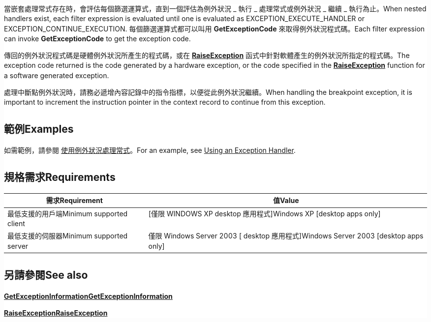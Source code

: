 <span data-ttu-id="49e3c-199">當嵌套處理常式存在時，會評估每個篩選運算式，直到一個評估為例外狀況 \_ 執行 \_ 處理常式或例外狀況 \_ 繼續 \_ 執行為止。</span><span class="sxs-lookup"><span data-stu-id="49e3c-199">When nested handlers exist, each filter expression is evaluated until one is evaluated as EXCEPTION\_EXECUTE\_HANDLER or EXCEPTION\_CONTINUE\_EXECUTION.</span></span> <span data-ttu-id="49e3c-200">每個篩選運算式都可以叫用 **GetExceptionCode** 來取得例外狀況程式碼。</span><span class="sxs-lookup"><span data-stu-id="49e3c-200">Each filter expression can invoke **GetExceptionCode** to get the exception code.</span></span>

<span data-ttu-id="49e3c-201">傳回的例外狀況程式碼是硬體例外狀況所產生的程式碼，或在 [**RaiseException**](/windows/win32/api/errhandlingapi/nf-errhandlingapi-raiseexception) 函式中針對軟體產生的例外狀況所指定的程式碼。</span><span class="sxs-lookup"><span data-stu-id="49e3c-201">The exception code returned is the code generated by a hardware exception, or the code specified in the [**RaiseException**](/windows/win32/api/errhandlingapi/nf-errhandlingapi-raiseexception) function for a software generated exception.</span></span>

<span data-ttu-id="49e3c-202">處理中斷點例外狀況時，請務必遞增內容記錄中的指令指標，以便從此例外狀況繼續。</span><span class="sxs-lookup"><span data-stu-id="49e3c-202">When handling the breakpoint exception, it is important to increment the instruction pointer in the context record to continue from this exception.</span></span>

## <a name="examples"></a><span data-ttu-id="49e3c-203">範例</span><span class="sxs-lookup"><span data-stu-id="49e3c-203">Examples</span></span>

<span data-ttu-id="49e3c-204">如需範例，請參閱 [使用例外狀況處理常式](using-an-exception-handler.md)。</span><span class="sxs-lookup"><span data-stu-id="49e3c-204">For an example, see [Using an Exception Handler](using-an-exception-handler.md).</span></span>

## <a name="requirements"></a><span data-ttu-id="49e3c-205">規格需求</span><span class="sxs-lookup"><span data-stu-id="49e3c-205">Requirements</span></span>



| <span data-ttu-id="49e3c-206">需求</span><span class="sxs-lookup"><span data-stu-id="49e3c-206">Requirement</span></span> | <span data-ttu-id="49e3c-207">值</span><span class="sxs-lookup"><span data-stu-id="49e3c-207">Value</span></span> |
|-------------------------------------|------------------------------------------------------|
| <span data-ttu-id="49e3c-208">最低支援的用戶端</span><span class="sxs-lookup"><span data-stu-id="49e3c-208">Minimum supported client</span></span><br/> | <span data-ttu-id="49e3c-209">\[僅限 WINDOWS XP desktop 應用程式\]</span><span class="sxs-lookup"><span data-stu-id="49e3c-209">Windows XP \[desktop apps only\]</span></span><br/>          |
| <span data-ttu-id="49e3c-210">最低支援的伺服器</span><span class="sxs-lookup"><span data-stu-id="49e3c-210">Minimum supported server</span></span><br/> | <span data-ttu-id="49e3c-211">僅限 Windows Server 2003 \[ desktop 應用程式\]</span><span class="sxs-lookup"><span data-stu-id="49e3c-211">Windows Server 2003 \[desktop apps only\]</span></span><br/> |



## <a name="see-also"></a><span data-ttu-id="49e3c-212">另請參閱</span><span class="sxs-lookup"><span data-stu-id="49e3c-212">See also</span></span>

<dl> <dt>

[<span data-ttu-id="49e3c-213">**GetExceptionInformation**</span><span class="sxs-lookup"><span data-stu-id="49e3c-213">**GetExceptionInformation**</span></span>](getexceptioninformation.md)
</dt> <dt>

[<span data-ttu-id="49e3c-214">**RaiseException**</span><span class="sxs-lookup"><span data-stu-id="49e3c-214">**RaiseException**</span></span>](/windows/win32/api/errhandlingapi/nf-errhandlingapi-raiseexception)
</dt> <dt>
